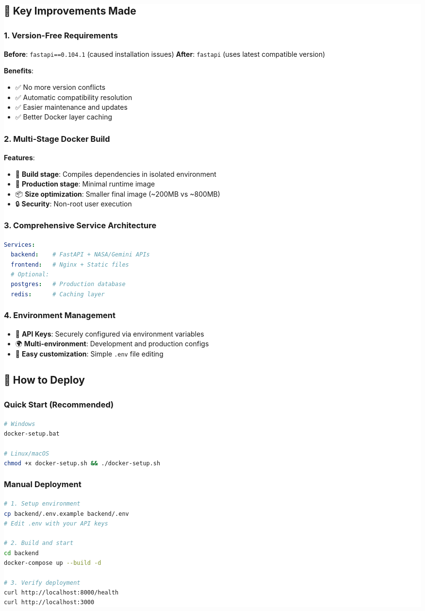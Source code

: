 ## 🎯 **Key Improvements Made**

### **1. Version-Free Requirements**
**Before**: `fastapi==0.104.1` (caused installation issues)
**After**: `fastapi` (uses latest compatible version)

**Benefits**:
- ✅ No more version conflicts
- ✅ Automatic compatibility resolution
- ✅ Easier maintenance and updates
- ✅ Better Docker layer caching

### **2. Multi-Stage Docker Build**
**Features**:
- 🔨 **Build stage**: Compiles dependencies in isolated environment
- 🚀 **Production stage**: Minimal runtime image
- 📦 **Size optimization**: Smaller final image (~200MB vs ~800MB)
- 🔒 **Security**: Non-root user execution

### **3. Comprehensive Service Architecture**
```yaml
Services:
  backend:    # FastAPI + NASA/Gemini APIs
  frontend:   # Nginx + Static files
  # Optional:
  postgres:   # Production database
  redis:      # Caching layer
```

### **4. Environment Management**
- 🔑 **API Keys**: Securely configured via environment variables
- 🌍 **Multi-environment**: Development and production configs
- 🔧 **Easy customization**: Simple `.env` file editing

## 🚀 **How to Deploy**

### **Quick Start (Recommended)**
```bash
# Windows
docker-setup.bat

# Linux/macOS  
chmod +x docker-setup.sh && ./docker-setup.sh
```

### **Manual Deployment**
```bash
# 1. Setup environment
cp backend/.env.example backend/.env
# Edit .env with your API keys

# 2. Build and start
cd backend
docker-compose up --build -d

# 3. Verify deployment
curl http://localhost:8000/health
curl http://localhost:3000
```
